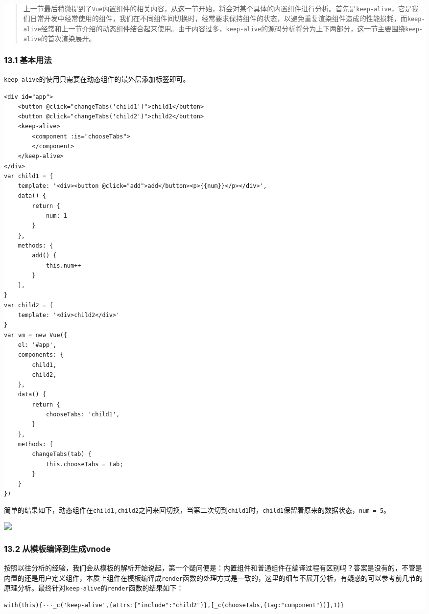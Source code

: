 > 上一节最后稍微提到了```Vue```内置组件的相关内容，从这一节开始，将会对某个具体的内置组件进行分析。首先是```keep-alive```，它是我们日常开发中经常使用的组件，我们在不同组件间切换时，经常要求保持组件的状态，以避免重复渲染组件造成的性能损耗，而```keep-alive```经常和上一节介绍的动态组件结合起来使用。由于内容过多，```keep-alive```的源码分析将分为上下两部分，这一节主要围绕```keep-alive```的首次渲染展开。

### 13.1 基本用法
```keep-alive```的使用只需要在动态组件的最外层添加标签即可。
```
<div id="app">
    <button @click="changeTabs('child1')">child1</button>
    <button @click="changeTabs('child2')">child2</button>
    <keep-alive>
        <component :is="chooseTabs">
        </component>
    </keep-alive>
</div>
var child1 = {
    template: '<div><button @click="add">add</button><p>{{num}}</p></div>',
    data() {
        return {
            num: 1
        }
    },
    methods: {
        add() {
            this.num++
        }
    },
}
var child2 = {
    template: '<div>child2</div>'
}
var vm = new Vue({
    el: '#app',
    components: {
        child1,
        child2,
    },
    data() {
        return {
            chooseTabs: 'child1',
        }
    },
    methods: {
        changeTabs(tab) {
            this.chooseTabs = tab;
        }
    }
})
```
简单的结果如下，动态组件在```child1,child2```之间来回切换，当第二次切到```child1```时，```child1```保留着原来的数据状态，```num = 5```。

![](https://user-gold-cdn.xitu.io/2019/9/23/16d5cfd4b69a3b9e?w=760&h=254&f=gif&s=57231)

### 13.2 从模板编译到生成vnode
按照以往分析的经验，我们会从模板的解析开始说起，第一个疑问便是：内置组件和普通组件在编译过程有区别吗？答案是没有的，不管是内置的还是用户定义组件，本质上组件在模板编译成```render```函数的处理方式是一致的，这里的细节不展开分析，有疑惑的可以参考前几节的原理分析。最终针对```keep-alive```的```render```函数的结果如下：

```with(this){···_c('keep-alive',{attrs:{"include":"child2"}},[_c(chooseTabs,{tag:"component"})],1)}```


```